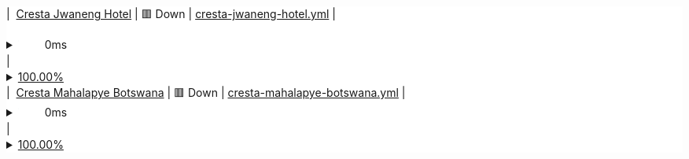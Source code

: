 | <img alt="" src="https://icons.duckduckgo.com/ip3/10.174.69.1.ico" height="13"> [Cresta Jwaneng Hotel](https://10.174.69.1) | 🟥 Down | [cresta-jwaneng-hotel.yml](https://github.com/NeoSlinkee/infra-status/commits/HEAD/history/cresta-jwaneng-hotel.yml) | <details><summary><img alt="Response time graph" src="./graphs/cresta-jwaneng-hotel/response-time-week.png" height="20"> 0ms</summary></details> | <details><summary><a href="https://demo.upptime.js.org/history/cresta-jwaneng-hotel">100.00%</a></summary></details>
| <img alt="" src="https://icons.duckduckgo.com/ip3/10.173.173.1.ico" height="13"> [Cresta Mahalapye Botswana](https://10.173.173.1) | 🟥 Down | [cresta-mahalapye-botswana.yml](https://github.com/NeoSlinkee/infra-status/commits/HEAD/history/cresta-mahalapye-botswana.yml) | <details><summary><img alt="Response time graph" src="./graphs/cresta-mahalapye-botswana/response-time-week.png" height="20"> 0ms</summary></details> | <details><summary><a href="https://demo.upptime.js.org/history/cresta-mahalapye-botswana">100.00%</a></summary></details>